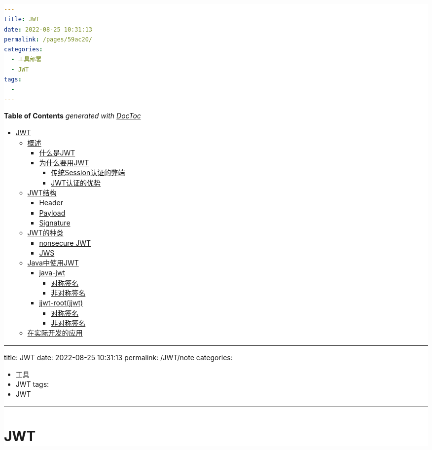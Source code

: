 ```yaml
---
title: JWT
date: 2022-08-25 10:31:13
permalink: /pages/59ac20/
categories:
  - 工具部署
  - JWT
tags:
  - 
---
```



**Table of Contents**  *generated with [DocToc](https://github.com/thlorenz/doctoc)*

- [JWT](#jwt)
  - [概述](#%E6%A6%82%E8%BF%B0)
    - [什么是JWT](#%E4%BB%80%E4%B9%88%E6%98%AFjwt)
    - [为什么要用JWT](#%E4%B8%BA%E4%BB%80%E4%B9%88%E8%A6%81%E7%94%A8jwt)
      - [传统Session认证的弊端](#%E4%BC%A0%E7%BB%9Fsession%E8%AE%A4%E8%AF%81%E7%9A%84%E5%BC%8A%E7%AB%AF)
      - [JWT认证的优势](#jwt%E8%AE%A4%E8%AF%81%E7%9A%84%E4%BC%98%E5%8A%BF)
  - [JWT结构](#jwt%E7%BB%93%E6%9E%84)
    - [Header](#header)
    - [Payload](#payload)
    - [Signature](#signature)
  - [JWT的种类](#jwt%E7%9A%84%E7%A7%8D%E7%B1%BB)
    - [nonsecure JWT](#nonsecure-jwt)
    - [JWS](#jws)
  - [Java中使用JWT](#java%E4%B8%AD%E4%BD%BF%E7%94%A8jwt)
    - [java-jwt](#java-jwt)
      - [对称签名](#%E5%AF%B9%E7%A7%B0%E7%AD%BE%E5%90%8D)
      - [非对称签名](#%E9%9D%9E%E5%AF%B9%E7%A7%B0%E7%AD%BE%E5%90%8D)
    - [jjwt-root(jjwt)](#jjwt-rootjjwt)
      - [对称签名](#%E5%AF%B9%E7%A7%B0%E7%AD%BE%E5%90%8D-1)
      - [非对称签名](#%E9%9D%9E%E5%AF%B9%E7%A7%B0%E7%AD%BE%E5%90%8D-1)
  - [在实际开发的应用](#%E5%9C%A8%E5%AE%9E%E9%99%85%E5%BC%80%E5%8F%91%E7%9A%84%E5%BA%94%E7%94%A8)



---
title: JWT
date: 2022-08-25 10:31:13
permalink: /JWT/note
categories:
  - 工具
  - JWT
tags:
  - JWT
---

# JWT
